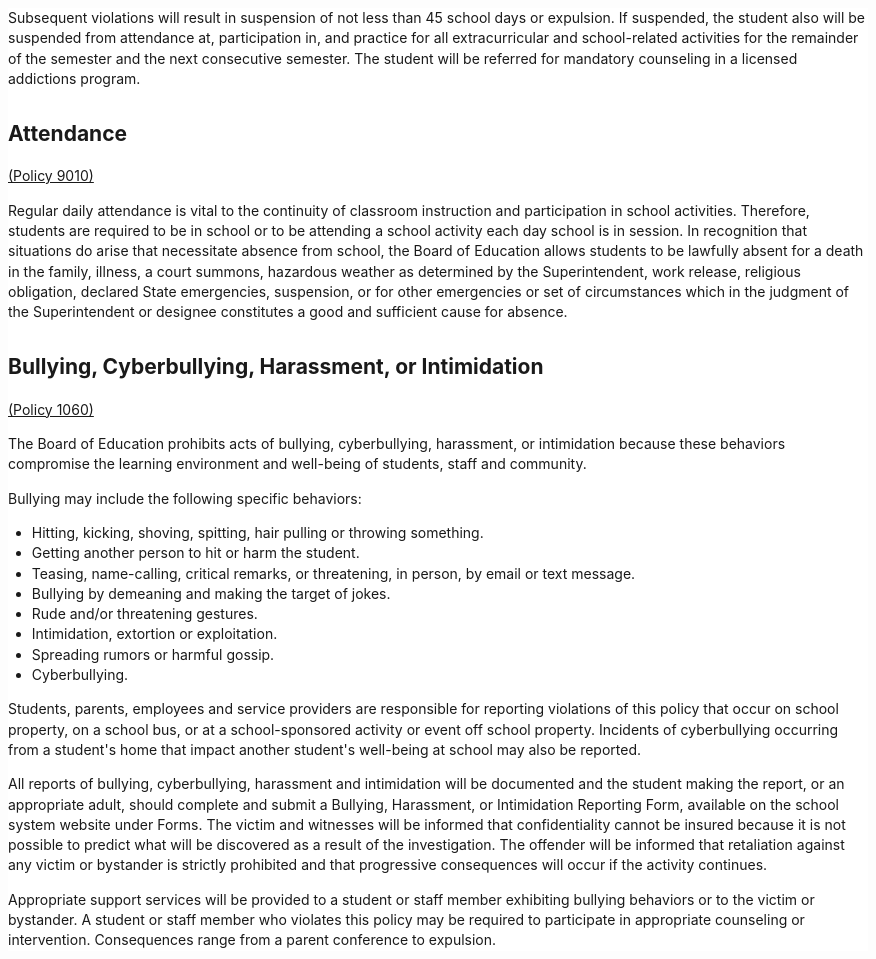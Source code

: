 <p>Subsequent violations will result in suspension of not less than 45 school days or expulsion. If suspended, the student also will be suspended from attendance at, participation in, and practice for all extracurricular and school-related activities for the remainder of the semester and the next consecutive semester. The student will be referred for mandatory counseling in a licensed addictions program.</p>

<h2><a name="attend"></a>Attendance </h2>
<p><a href="/board/policies/9000-series/">(Policy 9010)</a></p>

<p>Regular daily attendance is vital to the continuity of classroom instruction and participation in school activities. Therefore, students are required to be in school or to be attending a school activity each day school is in session. In recognition that situations do arise that necessitate absence from school, the Board of Education allows students to be lawfully absent for a death in the family, illness, a court summons, hazardous weather as determined by the Superintendent, work release, religious obligation, declared State emergencies, suspension, or for other emergencies or set of circumstances which in the judgment of the Superintendent or designee constitutes a good and sufficient cause for absence.</p>

<h2><a name="bully"></a>Bullying, Cyberbullying, Harassment, or Intimidation</h2>
<p><a href="/board/policies/1000-series/">(Policy 1060)</a></p>

<p>The Board of Education prohibits acts of bullying, cyberbullying, harassment, or intimidation because these behaviors compromise the learning environment and well-being of students, staff and community.</p>

<p>Bullying may include the following specific behaviors:</p>

<ul>
  <li>Hitting, kicking, shoving, spitting, hair pulling or throwing something.</li>
  <li>Getting another person to hit or harm the student.</li>
  <li>Teasing, name-calling, critical remarks, or threatening, in person, by email or text message.</li>
  <li>Bullying by demeaning and making the target of jokes.</li>
  <li>Rude and/or threatening gestures.</li>
  <li>Intimidation, extortion or exploitation.</li>
  <li>Spreading rumors or harmful gossip.</li>
  <li>Cyberbullying.</li>
  </ul>

<p>Students, parents, employees and service providers are responsible for reporting violations of this policy that occur on school property, on a school bus, or at a school-sponsored activity or event off school property. Incidents of cyberbullying occurring from a student's home that impact another student's well-being at school may also be reported.</p>

<p>All reports of bullying, cyberbullying, harassment and intimidation will be documented and the student making the report, or an appropriate adult, should complete and submit a Bullying, Harassment, or Intimidation Reporting Form, available on the school system website under Forms. The victim and witnesses will be informed that confidentiality cannot be insured because it is not possible to predict what will be discovered as a result of the investigation. The offender will be informed that retaliation against any victim or bystander is strictly prohibited and that progressive consequences will occur if the activity continues.</p>

<p>Appropriate support services will be provided to a student or staff member exhibiting bullying behaviors or to the victim or bystander. A student or staff member who violates this policy may be required to participate in appropriate counseling or intervention. Consequences range from a parent conference to expulsion.</p>
